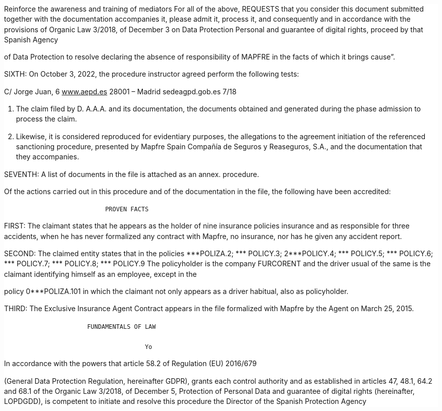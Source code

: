 Reinforce the awareness and training of mediators For all of the above,
REQUESTS that you consider this document submitted together with the documentation
accompanies it, please admit it, process it, and consequently and in accordance with the
provisions of Organic Law 3/2018, of December 3 on Data Protection
Personal and guarantee of digital rights, proceed by that Spanish Agency

of Data Protection to resolve declaring the absence of responsibility of
MAPFRE in the facts of which it brings cause”.

SIXTH: On October 3, 2022, the procedure instructor agreed
perform the following tests:

C/ Jorge Juan, 6 www.aepd.es
28001 – Madrid sedeagpd.gob.es 7/18

1. The claim filed by D.
   A.A.A. and its documentation, the documents obtained and generated during the phase
   admission to process the claim.

2. Likewise, it is considered reproduced for evidentiary purposes, the allegations to the agreement
   initiation of the referenced sanctioning procedure, presented by Mapfre
   Spain Compañía de Seguros y Reaseguros, S.A., and the documentation that they
   accompanies.

SEVENTH: A list of documents in the file is attached as an annex.
procedure.

Of the actions carried out in this procedure and of the documentation
in the file, the following have been accredited:

                                PROVEN FACTS

FIRST: The claimant states that he appears as the holder of nine insurance policies
insurance and as responsible for three accidents, when he has never formalized any
contract with Mapfre, no insurance, nor has he given any accident report.

SECOND: The claimed entity states that in the policies \*\*\*POLIZA.2;
\*\*\* POLICY.3; 2\*\*\*POLICY.4; \*\*\* POLICY.5; \*\*\* POLICY.6; \*\*\* POLICY.7; \*\*\* POLICY.8;
\*\*\* POLICY.9 The policyholder is the company FURCORENT and the driver
usual of the same is the claimant identifying himself as an employee, except in the

policy 0\*\*\*POLIZA.101 in which the claimant not only appears as a driver
habitual, also as policyholder.

THIRD: The Exclusive Insurance Agent Contract appears in the file
formalized with Mapfre by the Agent on March 25, 2015.

                           FUNDAMENTALS OF LAW

                                           Yo

In accordance with the powers that article 58.2 of Regulation (EU) 2016/679

(General Data Protection Regulation, hereinafter GDPR), grants each
control authority and as established in articles 47, 48.1, 64.2 and 68.1 of the
Organic Law 3/2018, of December 5, Protection of Personal Data and
guarantee of digital rights (hereinafter, LOPDGDD), is competent to
initiate and resolve this procedure the Director of the Spanish Protection Agency
